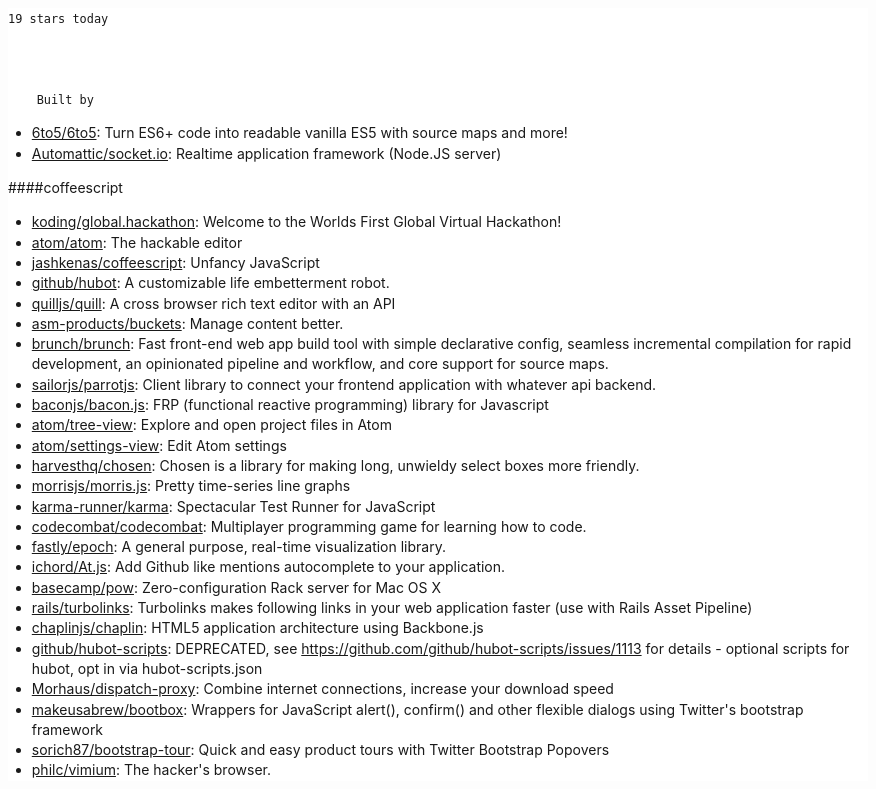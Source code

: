       

    19 stars today

    
      
        Built by
* [6to5/6to5](https://github.com/6to5/6to5): Turn ES6+ code into readable vanilla ES5 with source maps and more!
* [Automattic/socket.io](https://github.com/Automattic/socket.io): Realtime application framework (Node.JS server)

####coffeescript
* [koding/global.hackathon](https://github.com/koding/global.hackathon): Welcome to the Worlds First Global Virtual Hackathon!
* [atom/atom](https://github.com/atom/atom): The hackable editor
* [jashkenas/coffeescript](https://github.com/jashkenas/coffeescript): Unfancy JavaScript
* [github/hubot](https://github.com/github/hubot): A customizable life embetterment robot.
* [quilljs/quill](https://github.com/quilljs/quill): A cross browser rich text editor with an API
* [asm-products/buckets](https://github.com/asm-products/buckets): Manage content better.
* [brunch/brunch](https://github.com/brunch/brunch): Fast front-end web app build tool with simple declarative config, seamless incremental compilation for rapid development, an opinionated pipeline and workflow, and core support for source maps.
* [sailorjs/parrotjs](https://github.com/sailorjs/parrotjs): Client library to connect your frontend application with whatever api backend.
* [baconjs/bacon.js](https://github.com/baconjs/bacon.js): FRP (functional reactive programming) library for Javascript
* [atom/tree-view](https://github.com/atom/tree-view): Explore and open project files in Atom
* [atom/settings-view](https://github.com/atom/settings-view): Edit Atom settings
* [harvesthq/chosen](https://github.com/harvesthq/chosen): Chosen is a library for making long, unwieldy select boxes more friendly.
* [morrisjs/morris.js](https://github.com/morrisjs/morris.js): Pretty time-series line graphs
* [karma-runner/karma](https://github.com/karma-runner/karma): Spectacular Test Runner for JavaScript
* [codecombat/codecombat](https://github.com/codecombat/codecombat): Multiplayer programming game for learning how to code.
* [fastly/epoch](https://github.com/fastly/epoch): A general purpose, real-time visualization library.
* [ichord/At.js](https://github.com/ichord/At.js): Add Github like mentions autocomplete to your application.
* [basecamp/pow](https://github.com/basecamp/pow): Zero-configuration Rack server for Mac OS X
* [rails/turbolinks](https://github.com/rails/turbolinks): Turbolinks makes following links in your web application faster (use with Rails Asset Pipeline)
* [chaplinjs/chaplin](https://github.com/chaplinjs/chaplin): HTML5 application architecture using Backbone.js
* [github/hubot-scripts](https://github.com/github/hubot-scripts): DEPRECATED, see https://github.com/github/hubot-scripts/issues/1113 for details - optional scripts for hubot, opt in via hubot-scripts.json
* [Morhaus/dispatch-proxy](https://github.com/Morhaus/dispatch-proxy): Combine internet connections, increase your download speed
* [makeusabrew/bootbox](https://github.com/makeusabrew/bootbox): Wrappers for JavaScript alert(), confirm() and other flexible dialogs using Twitter's bootstrap framework
* [sorich87/bootstrap-tour](https://github.com/sorich87/bootstrap-tour): Quick and easy product tours with Twitter Bootstrap Popovers
* [philc/vimium](https://github.com/philc/vimium): The hacker's browser.
